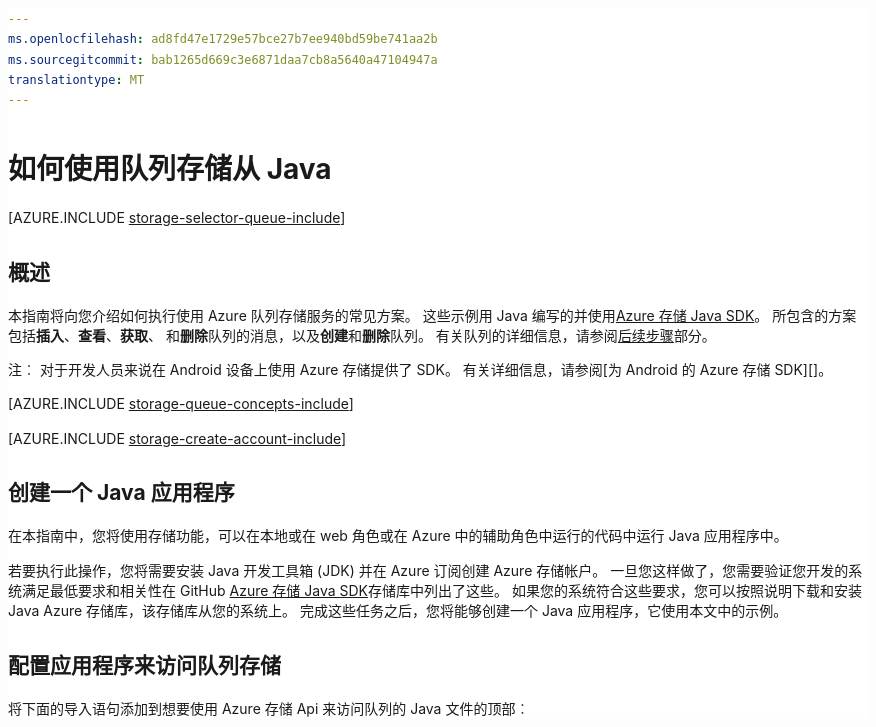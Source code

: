 ```yaml
---
ms.openlocfilehash: ad8fd47e1729e57bce27b7ee940bd59be741aa2b
ms.sourcegitcommit: bab1265d669c3e6871daa7cb8a5640a47104947a
translationtype: MT
---
```

<properties 
    pageTitle="如何使用队列存储从 Java |Microsoft Azure" 
    description="了解如何使用 Azure 队列服务创建和删除队列，并插入、 获取，和删除消息。 用 Java 编写的示例。" 
    services="storage" 
    documentationCenter="java" 
    authors="rmcmurray" 
    manager="wpickett" 
    editor="jimbe"/>

<tags 
    ms.service="storage" 
    ms.workload="storage" 
    ms.tgt_pltfrm="na" 
    ms.devlang="Java" 
    ms.topic="article" 
    ms.date="08/31/2015" 
    ms.author="robmcm"/>

# 如何使用队列存储从 Java

[AZURE.INCLUDE [storage-selector-queue-include](../../includes/storage-selector-queue-include.md)]

## 概述

本指南将向您介绍如何执行使用 Azure 队列存储服务的常见方案。 这些示例用 Java 编写的并使用[Azure 存储 Java SDK][]。 所包含的方案包括**插入**、**查看**、**获取**、 和**删除**队列的消息，以及**创建**和**删除**队列。 有关队列的详细信息，请参阅[后续步骤](#NextSteps)部分。

注︰ 对于开发人员来说在 Android 设备上使用 Azure 存储提供了 SDK。 有关详细信息，请参阅[为 Android 的 Azure 存储 SDK][]。 

[AZURE.INCLUDE [storage-queue-concepts-include](../../includes/storage-queue-concepts-include.md)]

[AZURE.INCLUDE [storage-create-account-include](../../includes/storage-create-account-include.md)]

## 创建一个 Java 应用程序

在本指南中，您将使用存储功能，可以在本地或在 web 角色或在 Azure 中的辅助角色中运行的代码中运行 Java 应用程序中。

若要执行此操作，您将需要安装 Java 开发工具箱 (JDK) 并在 Azure 订阅创建 Azure 存储帐户。 一旦您这样做了，您需要验证您开发的系统满足最低要求和相关性在 GitHub [Azure 存储 Java SDK][]存储库中列出了这些。 如果您的系统符合这些要求，您可以按照说明下载和安装 Java Azure 存储库，该存储库从您的系统上。 完成这些任务之后，您将能够创建一个 Java 应用程序，它使用本文中的示例。

## 配置应用程序来访问队列存储

将下面的导入语句添加到想要使用 Azure 存储 Api 来访问队列的 Java 文件的顶部︰


[对于 Java 的 azure SDK]: http://go.microsoft.com/fwlink/?LinkID=525671
[Azure 存储 Java SDK]: https://github.com/azure/azure-storage-java
[Azure 存储为 Android SDK]: https://github.com/azure/azure-storage-android
[Azure 存储客户端 SDK 参考]: http://dl.windowsazure.com/storage/javadoc/
[REST API，azure 存储]: http://msdn.microsoft.com/library/azure/gg433040.aspx
[Azure 存储团队博客]: http://blogs.msdn.com/b/windowsazurestorage/